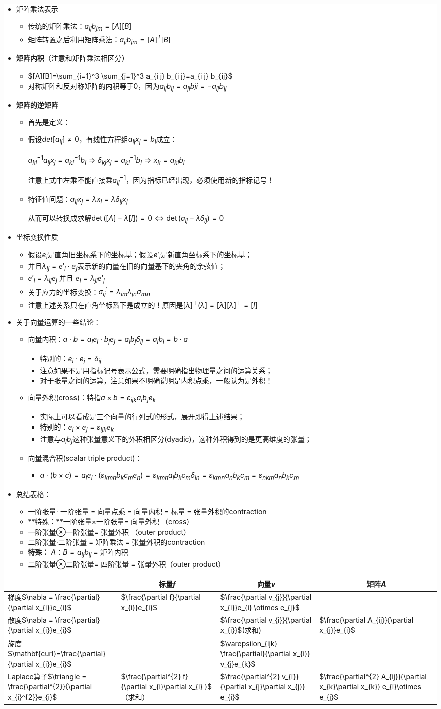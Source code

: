   - 矩阵乘法表示

    - 传统的矩阵乘法：$a_{ij} b_{jm}=[A][B]$
    - 矩阵转置之后利用矩阵乘法：$a_{j i} b_{jm}=[A]^T[B]$

  - **矩阵内积**（注意和矩阵乘法相区分）

    - $[A][B]=\sum_{i=1}^3 \sum_{j=1}^3 a_{i j} b_{i j}=a_{i j} b_{ij}$
    - 对称矩阵和反对称矩阵的内积等于0，因为$a_{i j} b_{i j}=a_{ji} b {j i}=-a_{ij} b_{ij}$

  - **矩阵的逆矩阵**

    - 首先是定义：

    - 假设$det[a_{ij}]\neq 0$，有线性方程组$a_{ij}x_{j} = b_{i}$成立：

      $a_{ki}^{-1} a_{i j} x_j=a_{ki}^{-1} b_i \Rightarrow \delta_{k j} x_j=a_{k i}^{-1} b_i \Rightarrow x_k= a_{ki}b_i$

      注意上式中左乘不能直接乘$a_{ij}^{-1}$，因为指标已经出现，必须使用新的指标记号！

    - 特征值问题：$a_{i j} x_j=\lambda x_i=\lambda \delta_{i j} x_j$

      从而可以转换成求解$\operatorname{det}([A]-\lambda[I])=0 \Leftrightarrow \operatorname{det}\left(a_{i j}-\lambda \delta_{ij}\right)=0$

  - 坐标变换性质

    - 假设$e_{i}$是直角旧坐标系下的坐标基；假设$e'_{i}$是新直角坐标系下的坐标基；
    - 并且$\lambda_{ij} = e'_{i}\cdot e_{j}$表示新的向量在旧的向量基下的夹角的余弦值；
    - $e'_{i} = \lambda_{ij}e_{j}$ 并且 $e_{i} = \lambda_{ji} e'_{j}$
    - 关于应力的坐标变换：$\sigma_{i j}^{\prime}=\lambda_{i m} \lambda_{j n} \sigma_{m n}$
    - 注意上述关系只在直角坐标系下是成立的！原因是$[\lambda]^{\top}(\lambda]=[\lambda][\lambda]^{\top}=[I]$

- 关于向量运算的一些结论：

  - 向量内积：$a \cdot b= a_i e_i \cdot b_j e_j =a_i b_j \delta_{i j}=a_i b_i=b \cdot a$
    - 特别的：$e_{i}\cdot e_{j} = \delta_{ij}$
    - 注意如果不是用指标记号表示公式，需要明确指出物理量之间的运算关系；
    - 对于张量之间的运算，注意如果不明确说明是内积点乘，一般认为是外积！

  - 向量外积(cross)：特指$a \times b = \varepsilon_{i j k} a_i b_j e_k$
    - 实际上可以看成是三个向量的行列式的形式，展开即得上述结果；
    - 特别的：$e_{i} \times e_{j} = \varepsilon_{ijk} e_{k}$
    - 注意与$a_{i}b_{j}$这种张量意义下的外积相区分(dyadic)，这种外积得到的是更高维度的张量；
  - 向量混合积(scalar triple product)：
    - $a\cdot(b \times c)= a_i e_i \cdot (\varepsilon_{k m n} b_k c_m e_n)=\varepsilon_{k m n} a_i b_k c_m \delta_{i n}=\varepsilon_{k m n} a_n b_k c_m=\varepsilon_{n k m} a_n b_k c_m$

- 总结表格：

  - 一阶张量$\cdot$ 一阶张量 = 向量点乘 = 向量内积 = 标量 = 张量外积的contraction
  - **特殊：**一阶张量$\times$一阶张量= 向量外积 （cross）
  - 一阶张量$\otimes$一阶张量= 张量外积 （outer product）
  - 二阶张量$\cdot$二阶张量 = 矩阵乘法 = 张量外积的contraction
  - **特殊：** $A：B=a_{ij}b_{ij}$ = 矩阵内积 
  - 二阶张量$\otimes$二阶张量= 四阶张量 = 张量外积（outer product）


|                                                              | 标量$f$                                                      | 向量$v$                                                      | 矩阵$A$                                                      |
| ------------------------------------------------------------ | ------------------------------------------------------------ | ------------------------------------------------------------ | ------------------------------------------------------------ |
| 梯度$\nabla = \frac{\partial}{\partial x_{i}}e_{i}$          | $\frac{\partial f}{\partial x_{i}}e_{i}$                     | $\frac{\partial v_{j}}{\partial x_{i}}e_{i} \otimes e_{j}$   |                                                              |
| 散度$\nabla = \frac{\partial}{\partial x_{i}}e_{i}$          |                                                              | $\frac{\partial v_{i}}{\partial x_{i}}$(求和)                | $\frac{\partial A_{ij}}{\partial x_{j}}e_{i}$                |
| 旋度$\mathbf{curl}=\frac{\partial}{\partial x_{i}}e_{i}$     |                                                              | $\varepsilon_{ijk} \frac{\partial}{\partial x_{i}} v_{j}e_{k}$ |                                                              |
| Laplace算子$\triangle = \frac{\partial^{2}}{\partial x_{i}^{2}}e_{i}$ | $\frac{\partial^{2} f}{\partial x_{i}\partial x_{i} }$（求和） | $\frac{\partial^{2} v_{i}}{\partial x_{j}\partial x_{j}} e_{i}$ | $\frac{\partial^{2} A_{ij}}{\partial x_{k}\partial x_{k}} e_{i}\otimes e_{j}$ |

